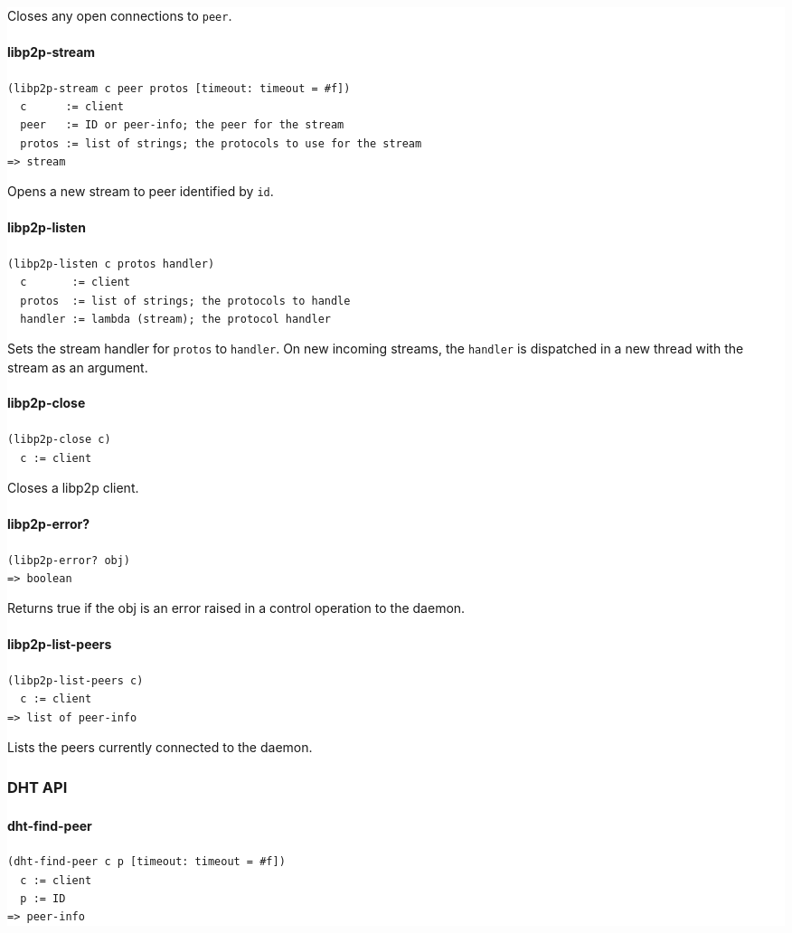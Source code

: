 Closes any open connections to `peer`.

#### libp2p-stream
```
(libp2p-stream c peer protos [timeout: timeout = #f])
  c      := client
  peer   := ID or peer-info; the peer for the stream
  protos := list of strings; the protocols to use for the stream
=> stream
```

Opens a new stream to peer identified by `id`.

#### libp2p-listen
```
(libp2p-listen c protos handler)
  c       := client
  protos  := list of strings; the protocols to handle
  handler := lambda (stream); the protocol handler
```

Sets the stream handler for `protos` to `handler`.
On new incoming streams, the `handler` is dispatched in a new thread
with the stream as an argument.

#### libp2p-close
```
(libp2p-close c)
  c := client
```

Closes a libp2p client.

#### libp2p-error?
```
(libp2p-error? obj)
=> boolean
```

Returns true if the obj is an error raised in a control operation to the daemon.


#### libp2p-list-peers
```
(libp2p-list-peers c)
  c := client
=> list of peer-info
```

Lists the peers currently connected to the daemon.


### DHT API
#### dht-find-peer
```
(dht-find-peer c p [timeout: timeout = #f])
  c := client
  p := ID
=> peer-info
```
